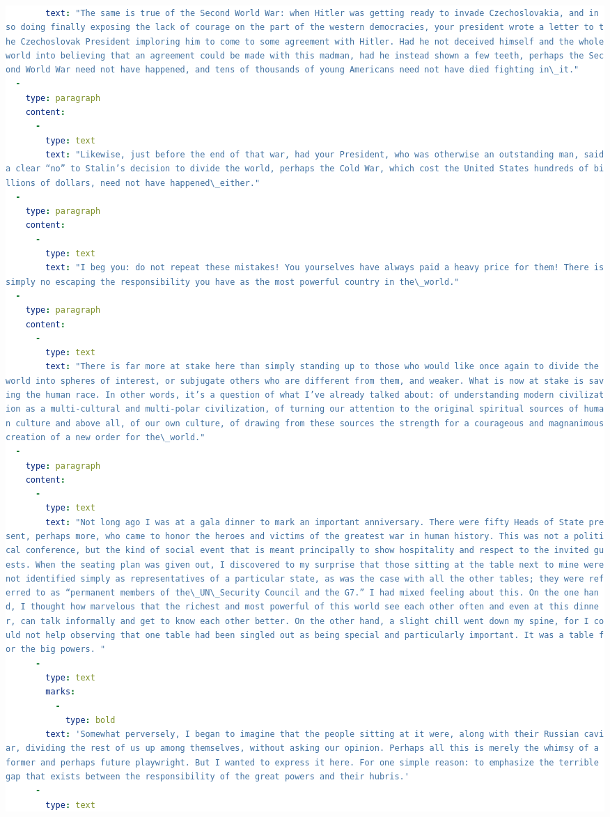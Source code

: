 ```yaml
        text: "The same is true of the Second World War: when Hitler was getting ready to invade Czechoslovakia, and in so doing finally exposing the lack of courage on the part of the western democracies, your president wrote a letter to the Czechoslovak President imploring him to come to some agreement with Hitler. Had he not deceived himself and the whole world into believing that an agreement could be made with this madman, had he instead shown a few teeth, perhaps the Second World War need not have happened, and tens of thousands of young Americans need not have died fighting in\_it."
  -
    type: paragraph
    content:
      -
        type: text
        text: "Likewise, just before the end of that war, had your President, who was otherwise an outstanding man, said a clear “no” to Stalin’s decision to divide the world, perhaps the Cold War, which cost the United States hundreds of billions of dollars, need not have happened\_either."
  -
    type: paragraph
    content:
      -
        type: text
        text: "I beg you: do not repeat these mistakes! You yourselves have always paid a heavy price for them! There is simply no escaping the responsibility you have as the most powerful country in the\_world."
  -
    type: paragraph
    content:
      -
        type: text
        text: "There is far more at stake here than simply standing up to those who would like once again to divide the world into spheres of interest, or subjugate others who are different from them, and weaker. What is now at stake is saving the human race. In other words, it’s a question of what I’ve already talked about: of understanding modern civilization as a multi-cultural and multi-polar civilization, of turning our attention to the original spiritual sources of human culture and above all, of our own culture, of drawing from these sources the strength for a courageous and magnanimous creation of a new order for the\_world."
  -
    type: paragraph
    content:
      -
        type: text
        text: "Not long ago I was at a gala dinner to mark an important anniversary. There were fifty Heads of State present, perhaps more, who came to honor the heroes and victims of the greatest war in human history. This was not a political conference, but the kind of social event that is meant principally to show hospitality and respect to the invited guests. When the seating plan was given out, I discovered to my surprise that those sitting at the table next to mine were not identified simply as representatives of a particular state, as was the case with all the other tables; they were referred to as “permanent members of the\_UN\_Security Council and the G7.” I had mixed feeling about this. On the one hand, I thought how marvelous that the richest and most powerful of this world see each other often and even at this dinner, can talk informally and get to know each other better. On the other hand, a slight chill went down my spine, for I could not help observing that one table had been singled out as being special and particularly important. It was a table for the big powers. "
      -
        type: text
        marks:
          -
            type: bold
        text: 'Somewhat perversely, I began to imagine that the people sitting at it were, along with their Russian caviar, dividing the rest of us up among themselves, without asking our opinion. Perhaps all this is merely the whimsy of a former and perhaps future playwright. But I wanted to express it here. For one simple reason: to emphasize the terrible gap that exists between the responsibility of the great powers and their hubris.'
      -
        type: text
```